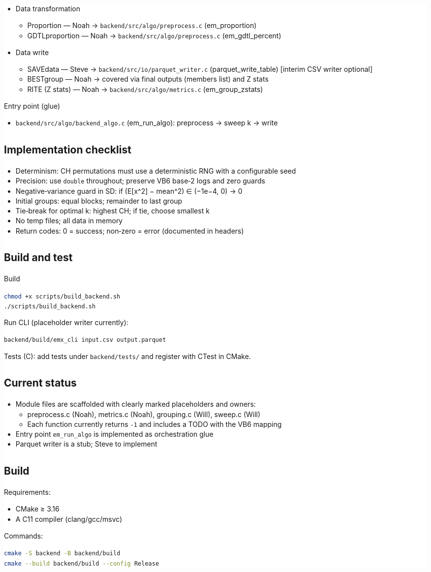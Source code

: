 - Data transformation
  - Proportion — Noah → `backend/src/algo/preprocess.c` (em_proportion)
  - GDTLproportion — Noah → `backend/src/algo/preprocess.c` (em_gdtl_percent)

- Data write
  - SAVEdata — Steve → `backend/src/io/parquet_writer.c` (parquet_write_table) [interim CSV writer optional]
  - BESTgroup — Noah → covered via final outputs (members list) and Z stats
  - RITE (Z stats) — Noah → `backend/src/algo/metrics.c` (em_group_zstats)

Entry point (glue)
- `backend/src/algo/backend_algo.c` (em_run_algo): preprocess → sweep k → write

## Implementation checklist

- Determinism: CH permutations must use a deterministic RNG with a configurable seed
- Precision: use `double` throughout; preserve VB6 base‑2 logs and zero guards
- Negative‑variance guard in SD: if (E[x^2] − mean^2) ∈ (−1e−4, 0) → 0
- Initial groups: equal blocks; remainder to last group
- Tie‑break for optimal k: highest CH; if tie, choose smallest k
- No temp files; all data in memory
- Return codes: 0 = success; non‑zero = error (documented in headers)

## Build and test

Build
```bash
chmod +x scripts/build_backend.sh
./scripts/build_backend.sh
```

Run CLI (placeholder writer currently):
```bash
backend/build/emx_cli input.csv output.parquet
```

Tests (C): add tests under `backend/tests/` and register with CTest in CMake.

## Current status

- Module files are scaffolded with clearly marked placeholders and owners:
  - preprocess.c (Noah), metrics.c (Noah), grouping.c (Will), sweep.c (Will)
  - Each function currently returns `-1` and includes a TODO with the VB6 mapping
- Entry point `em_run_algo` is implemented as orchestration glue
- Parquet writer is a stub; Steve to implement

## Build

Requirements:
- CMake ≥ 3.16
- A C11 compiler (clang/gcc/msvc)

Commands:
```bash
cmake -S backend -B backend/build
cmake --build backend/build --config Release
```
